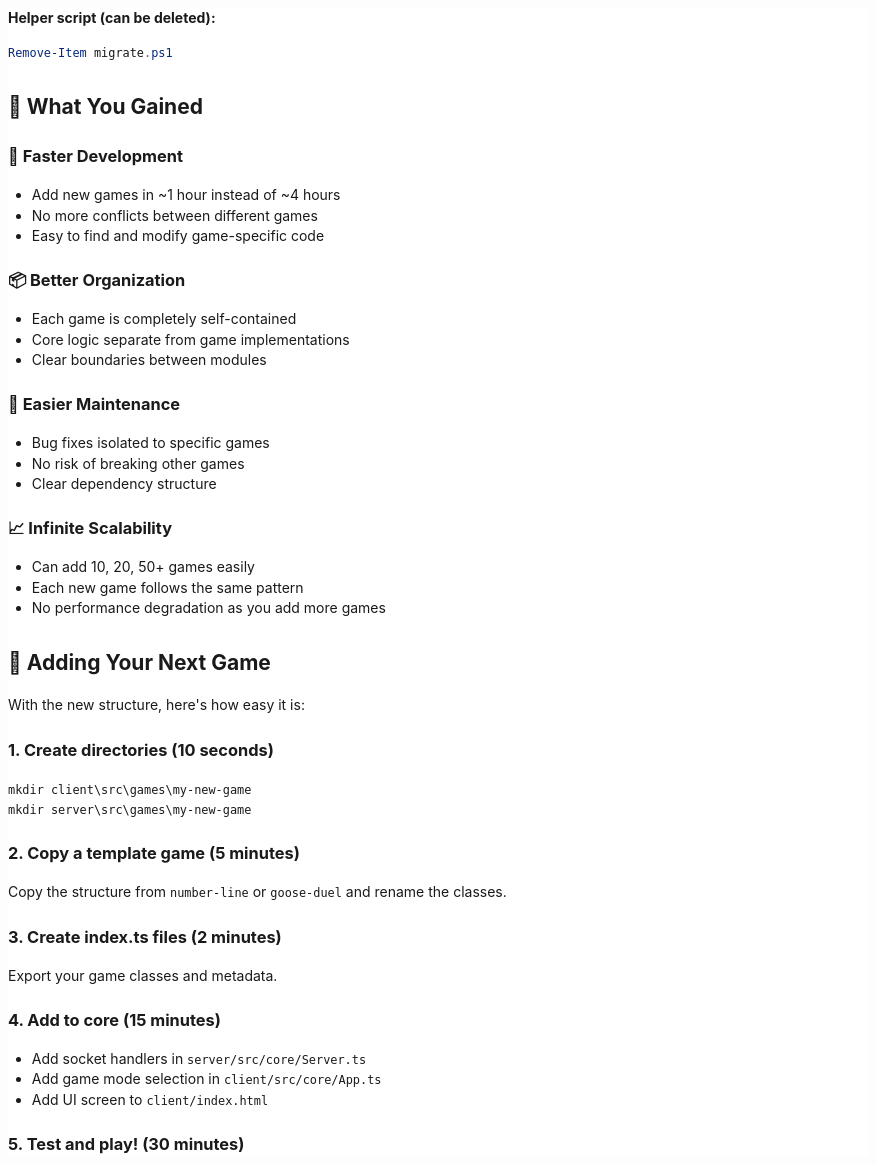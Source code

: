 **Helper script (can be deleted):**
```powershell
Remove-Item migrate.ps1
```

## 🎁 What You Gained

### 🚀 **Faster Development**
- Add new games in ~1 hour instead of ~4 hours
- No more conflicts between different games
- Easy to find and modify game-specific code

### 📦 **Better Organization**
- Each game is completely self-contained
- Core logic separate from game implementations
- Clear boundaries between modules

### 🔧 **Easier Maintenance**
- Bug fixes isolated to specific games
- No risk of breaking other games
- Clear dependency structure

### 📈 **Infinite Scalability**
- Can add 10, 20, 50+ games easily
- Each new game follows the same pattern
- No performance degradation as you add more games

## 📝 Adding Your Next Game

With the new structure, here's how easy it is:

### 1. Create directories (10 seconds)
```powershell
mkdir client\src\games\my-new-game
mkdir server\src\games\my-new-game
```

### 2. Copy a template game (5 minutes)
Copy the structure from `number-line` or `goose-duel` and rename the classes.

### 3. Create index.ts files (2 minutes)
Export your game classes and metadata.

### 4. Add to core (15 minutes)
- Add socket handlers in `server/src/core/Server.ts`
- Add game mode selection in `client/src/core/App.ts`
- Add UI screen to `client/index.html`

### 5. Test and play! (30 minutes)
